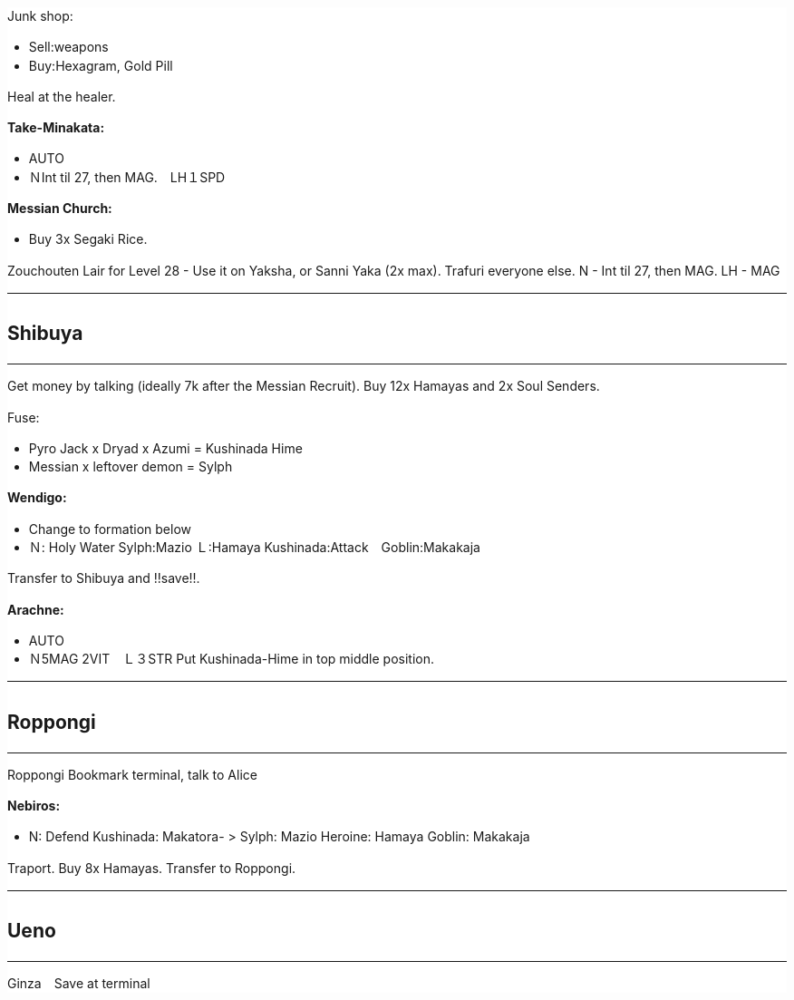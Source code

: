 Junk shop:
- Sell:weapons
- Buy:Hexagram, Gold Pill

Heal at the healer.

**Take-Minakata:**
-  AUTO
- ＮInt til 27, then MAG.　LH１SPD

**Messian Church:**
- Buy 3x Segaki Rice.

Zouchouten Lair for Level 28 -  Use it on Yaksha, or Sanni Yaka (2x max). Trafuri everyone else.
N - Int til 27, then MAG. LH - MAG

---
## Shibuya
---

Get money by talking (ideally 7k after the Messian Recruit). 
Buy 12x Hamayas and 2x Soul Senders.

Fuse:
-  Pyro Jack x Dryad x Azumi = Kushinada Hime
-  Messian x leftover demon = Sylph

**Wendigo:**
-  Change to formation below
- Ｎ: Holy Water  Sylph:Mazio  Ｌ:Hamaya  Kushinada:Attack　Goblin:Makakaja

Transfer to Shibuya and !!save!!.

**Arachne:**
-  AUTO
-  Ｎ5MAG 2VIT　Ｌ３STR
Put Kushinada-Hime in top middle position.

---
## Roppongi
---

Roppongi	Bookmark terminal, talk to Alice

**Nebiros:**
- N: Defend Kushinada: Makatora- > Sylph: Mazio Heroine: Hamaya Goblin: Makakaja

Traport. Buy 8x Hamayas. Transfer to Roppongi.

---
## Ueno
---

Ginza　Save at terminal
